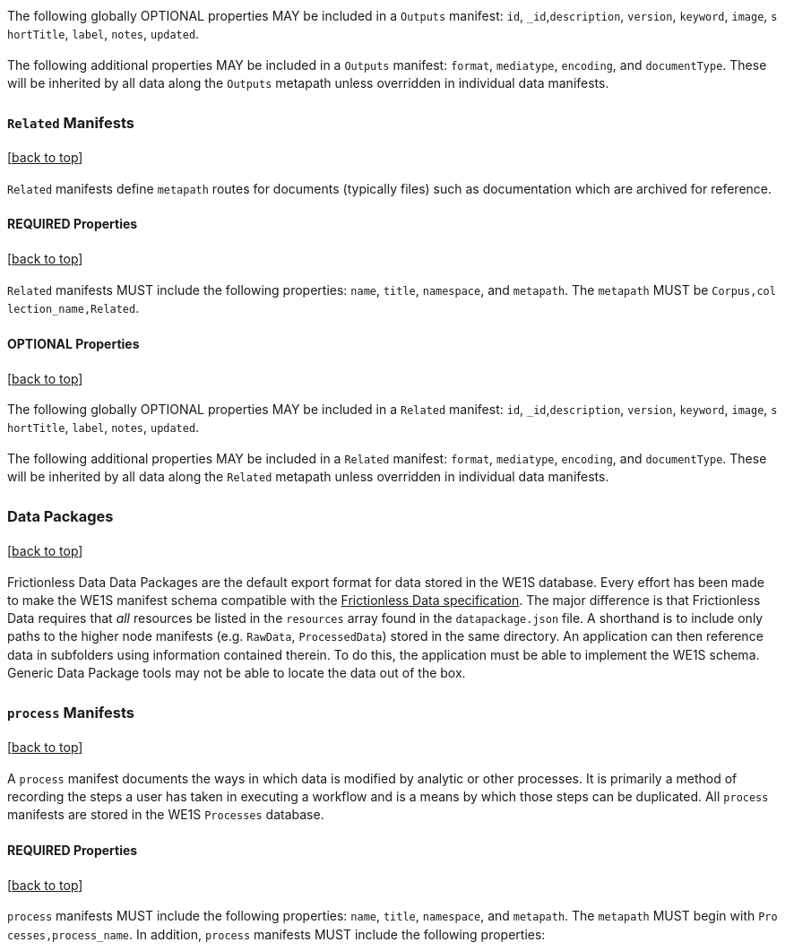The following globally OPTIONAL properties MAY be included in a `Outputs` manifest: `id`, `_id`,`description`, `version`, `keyword`, `image`, `shortTitle`, `label`, `notes`, `updated`.

The following additional properties MAY be included in a `Outputs` manifest: `format`, `mediatype`, `encoding`, and `documentType`. These will be inherited by all data along the `Outputs` metapath unless overridden in individual data manifests.

### `Related` Manifests
[[back to top](#table-of-contents)]

`Related` manifests define `metapath` routes for documents (typically files) such as documentation which are archived for reference.

#### REQUIRED Properties
[[back to top](#table-of-contents)]

`Related` manifests MUST include the following properties: `name`, `title`, `namespace`, and `metapath`. The `metapath` MUST be `Corpus,collection_name,Related`.

#### OPTIONAL Properties
[[back to top](#table-of-contents)]

The following globally OPTIONAL properties MAY be included in a `Related` manifest: `id`, `_id`,`description`, `version`, `keyword`, `image`, `shortTitle`, `label`, `notes`, `updated`.

The following additional properties MAY be included in a `Related` manifest: `format`, `mediatype`, `encoding`, and `documentType`. These will be inherited by all data along the `Related` metapath unless overridden in individual data manifests.

### Data Packages
[[back to top](#table-of-contents)]

Frictionless Data Data Packages are the default export format for data stored in the WE1S database. Every effort has been made to make the WE1S manifest schema compatible with the [Frictionless Data specification](https://frictionlessdata.io/specs/data-package/). The major difference is that Frictionless Data requires that _all_ resources be listed in the `resources` array found in the `datapackage.json` file. A shorthand is to include only paths to the higher node manifests (e.g. `RawData`, `ProcessedData`) stored in the same directory. An application can then reference data in subfolders using information contained therein. To do this, the application must be able to implement the WE1S schema. Generic Data Package tools may not be able to locate the data out of the box.

### `process` Manifests
[[back to top](#table-of-contents)]

A `process` manifest documents the ways in which data is modified by analytic or other processes. It is primarily a method of recording the steps a user has taken in executing a workflow and is a means by which those steps can be duplicated. All `process` manifests are stored in the WE1S `Processes` database.

#### REQUIRED Properties
[[back to top](#table-of-contents)]

`process` manifests MUST include the following properties: `name`, `title`, `namespace`, and `metapath`. The `metapath` MUST begin with `Processes,process_name`. In addition, `process` manifests MUST include the following properties:
